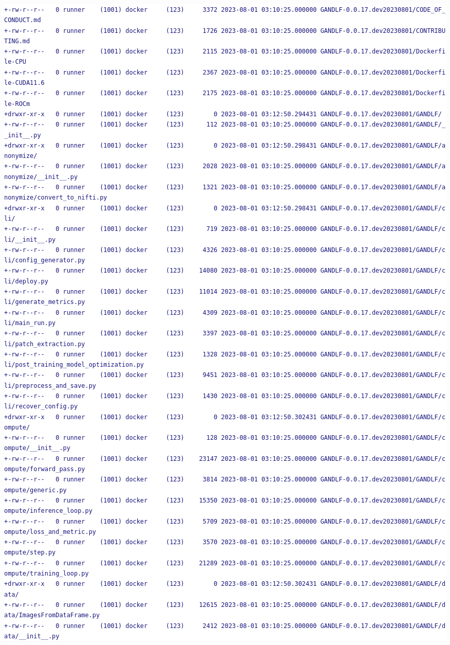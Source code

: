 ```diff
+-rw-r--r--   0 runner    (1001) docker     (123)     3372 2023-08-01 03:10:25.000000 GANDLF-0.0.17.dev20230801/CODE_OF_CONDUCT.md
+-rw-r--r--   0 runner    (1001) docker     (123)     1726 2023-08-01 03:10:25.000000 GANDLF-0.0.17.dev20230801/CONTRIBUTING.md
+-rw-r--r--   0 runner    (1001) docker     (123)     2115 2023-08-01 03:10:25.000000 GANDLF-0.0.17.dev20230801/Dockerfile-CPU
+-rw-r--r--   0 runner    (1001) docker     (123)     2367 2023-08-01 03:10:25.000000 GANDLF-0.0.17.dev20230801/Dockerfile-CUDA11.6
+-rw-r--r--   0 runner    (1001) docker     (123)     2175 2023-08-01 03:10:25.000000 GANDLF-0.0.17.dev20230801/Dockerfile-ROCm
+drwxr-xr-x   0 runner    (1001) docker     (123)        0 2023-08-01 03:12:50.294431 GANDLF-0.0.17.dev20230801/GANDLF/
+-rw-r--r--   0 runner    (1001) docker     (123)      112 2023-08-01 03:10:25.000000 GANDLF-0.0.17.dev20230801/GANDLF/__init__.py
+drwxr-xr-x   0 runner    (1001) docker     (123)        0 2023-08-01 03:12:50.298431 GANDLF-0.0.17.dev20230801/GANDLF/anonymize/
+-rw-r--r--   0 runner    (1001) docker     (123)     2028 2023-08-01 03:10:25.000000 GANDLF-0.0.17.dev20230801/GANDLF/anonymize/__init__.py
+-rw-r--r--   0 runner    (1001) docker     (123)     1321 2023-08-01 03:10:25.000000 GANDLF-0.0.17.dev20230801/GANDLF/anonymize/convert_to_nifti.py
+drwxr-xr-x   0 runner    (1001) docker     (123)        0 2023-08-01 03:12:50.298431 GANDLF-0.0.17.dev20230801/GANDLF/cli/
+-rw-r--r--   0 runner    (1001) docker     (123)      719 2023-08-01 03:10:25.000000 GANDLF-0.0.17.dev20230801/GANDLF/cli/__init__.py
+-rw-r--r--   0 runner    (1001) docker     (123)     4326 2023-08-01 03:10:25.000000 GANDLF-0.0.17.dev20230801/GANDLF/cli/config_generator.py
+-rw-r--r--   0 runner    (1001) docker     (123)    14080 2023-08-01 03:10:25.000000 GANDLF-0.0.17.dev20230801/GANDLF/cli/deploy.py
+-rw-r--r--   0 runner    (1001) docker     (123)    11014 2023-08-01 03:10:25.000000 GANDLF-0.0.17.dev20230801/GANDLF/cli/generate_metrics.py
+-rw-r--r--   0 runner    (1001) docker     (123)     4309 2023-08-01 03:10:25.000000 GANDLF-0.0.17.dev20230801/GANDLF/cli/main_run.py
+-rw-r--r--   0 runner    (1001) docker     (123)     3397 2023-08-01 03:10:25.000000 GANDLF-0.0.17.dev20230801/GANDLF/cli/patch_extraction.py
+-rw-r--r--   0 runner    (1001) docker     (123)     1328 2023-08-01 03:10:25.000000 GANDLF-0.0.17.dev20230801/GANDLF/cli/post_training_model_optimization.py
+-rw-r--r--   0 runner    (1001) docker     (123)     9451 2023-08-01 03:10:25.000000 GANDLF-0.0.17.dev20230801/GANDLF/cli/preprocess_and_save.py
+-rw-r--r--   0 runner    (1001) docker     (123)     1430 2023-08-01 03:10:25.000000 GANDLF-0.0.17.dev20230801/GANDLF/cli/recover_config.py
+drwxr-xr-x   0 runner    (1001) docker     (123)        0 2023-08-01 03:12:50.302431 GANDLF-0.0.17.dev20230801/GANDLF/compute/
+-rw-r--r--   0 runner    (1001) docker     (123)      128 2023-08-01 03:10:25.000000 GANDLF-0.0.17.dev20230801/GANDLF/compute/__init__.py
+-rw-r--r--   0 runner    (1001) docker     (123)    23147 2023-08-01 03:10:25.000000 GANDLF-0.0.17.dev20230801/GANDLF/compute/forward_pass.py
+-rw-r--r--   0 runner    (1001) docker     (123)     3814 2023-08-01 03:10:25.000000 GANDLF-0.0.17.dev20230801/GANDLF/compute/generic.py
+-rw-r--r--   0 runner    (1001) docker     (123)    15350 2023-08-01 03:10:25.000000 GANDLF-0.0.17.dev20230801/GANDLF/compute/inference_loop.py
+-rw-r--r--   0 runner    (1001) docker     (123)     5709 2023-08-01 03:10:25.000000 GANDLF-0.0.17.dev20230801/GANDLF/compute/loss_and_metric.py
+-rw-r--r--   0 runner    (1001) docker     (123)     3570 2023-08-01 03:10:25.000000 GANDLF-0.0.17.dev20230801/GANDLF/compute/step.py
+-rw-r--r--   0 runner    (1001) docker     (123)    21289 2023-08-01 03:10:25.000000 GANDLF-0.0.17.dev20230801/GANDLF/compute/training_loop.py
+drwxr-xr-x   0 runner    (1001) docker     (123)        0 2023-08-01 03:12:50.302431 GANDLF-0.0.17.dev20230801/GANDLF/data/
+-rw-r--r--   0 runner    (1001) docker     (123)    12615 2023-08-01 03:10:25.000000 GANDLF-0.0.17.dev20230801/GANDLF/data/ImagesFromDataFrame.py
+-rw-r--r--   0 runner    (1001) docker     (123)     2412 2023-08-01 03:10:25.000000 GANDLF-0.0.17.dev20230801/GANDLF/data/__init__.py
```